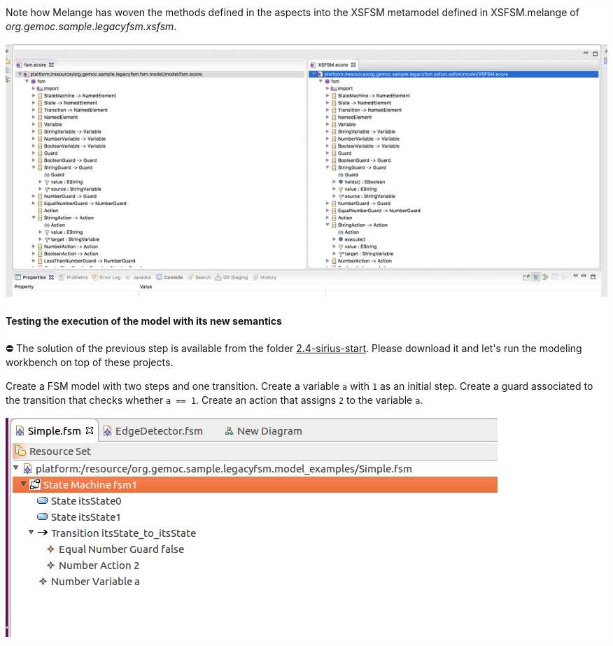 Note how Melange has woven the methods defined in the aspects into the XSFSM metamodel defined in XSFSM.melange of *org.gemoc.sample.legacyfsm.xsfsm*.

![](figs/23-generated-ecore.png)



#### Testing the execution of the model with its new semantics

:no_entry: The solution of the previous step is available from the folder [2.4-sirius-start](https://github.com/gemoc/MODELS2017Tutorial/tree/master/code/2.4-sirius-start). Please download it and let's run the modeling workbench on top of these projects.

Create a FSM model with two steps and one transition. Create a variable `a` with `1` as an initial step. Create a guard associated to the transition that checks whether `a == 1`.  Create an action that assigns `2` to the variable `a`.

![](figs/23-extended-model.png)
